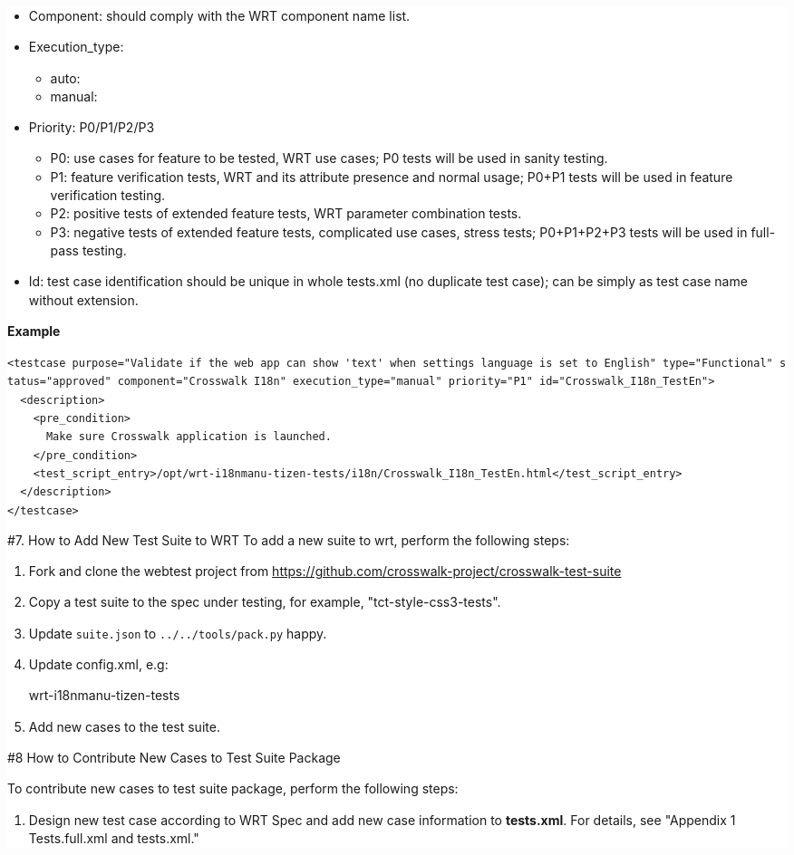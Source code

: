 - Component: should comply with the WRT component name list.
- Execution\_type: 
  - auto: 
  - manual: 

- Priority: P0/P1/P2/P3
  - P0: use cases for feature to be tested, WRT use cases; P0 tests will be used in sanity testing.
  - P1: feature verification tests, WRT and its attribute presence and normal usage; P0+P1 tests will be used in feature verification testing.
  - P2: positive tests of extended feature tests, WRT parameter combination tests.
  - P3: negative tests of extended feature tests, complicated use cases, stress tests; P0+P1+P2+P3 tests will be used in full-pass testing.

- Id: test case identification should be unique in whole tests.xml (no duplicate test case); can be simply as test case name without extension.

**Example**

    <testcase purpose="Validate if the web app can show 'text' when settings language is set to English" type="Functional" status="approved" component="Crosswalk I18n" execution_type="manual" priority="P1" id="Crosswalk_I18n_TestEn">
      <description>
        <pre_condition>
          Make sure Crosswalk application is launched.
        </pre_condition>
        <test_script_entry>/opt/wrt-i18nmanu-tizen-tests/i18n/Crosswalk_I18n_TestEn.html</test_script_entry>
      </description>
    </testcase>

#7. How to Add New Test Suite to WRT 
To add a new suite to wrt, perform the following steps:

1. Fork and clone the webtest project from https://github.com/crosswalk-project/crosswalk-test-suite
2. Copy a test suite to the spec under testing, for example, "tct-style-css3-tests".
3. Update `suite.json` to `../../tools/pack.py` happy.
4. Update config.xml, e.g:

    <widget id='http://tizen.org/test/wrt-i18nmanu-tizen-tests' xmlns='http://www.w3.org/ns/widgets' xmlns:tizen='http://tizen.org/ns/widgets' version='1.0.0.1'>
      <access origin="*"/>
      <icon src="icon.png" height="117" width="117"/>
      <name>wrt-i18nmanu-tizen-tests</name>
      <tizen:application id="i18ntestcs.wrti18ntizentests" package="i18ntestcs" required_version="2.2"/>
      <tizen:setting screen-orientation="landscape"/>
    </widget>
    

5. Add new cases to the test suite. 

#8 How to Contribute New Cases to Test Suite Package

To contribute new cases to test suite package, perform the following steps:

1. Design new test case according to WRT Spec and add new case information to **tests.xml**. For details, see "Appendix 1 Tests.full.xml and tests.xml."
